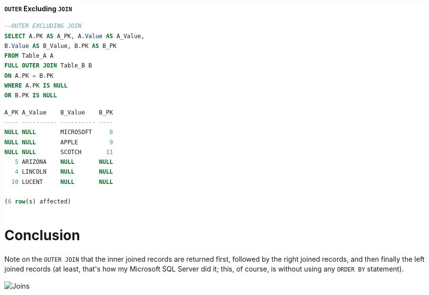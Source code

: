 **`OUTER` Excluding `JOIN`**

```sql
--OUTER EXCLUDING JOIN
SELECT A.PK AS A_PK, A.Value AS A_Value,
B.Value AS B_Value, B.PK AS B_PK
FROM Table_A A
FULL OUTER JOIN Table_B B
ON A.PK = B.PK
WHERE A.PK IS NULL
OR B.PK IS NULL
```

```sql
A_PK A_Value    B_Value    B_PK
---- ---------- ---------- ----
NULL NULL       MICROSOFT     8
NULL NULL       APPLE         9
NULL NULL       SCOTCH       11
   5 ARIZONA    NULL       NULL
   4 LINCOLN    NULL       NULL
  10 LUCENT     NULL       NULL

(6 row(s) affected)
```

# Conclusion

Note on the `OUTER JOIN` that the inner joined records are returned first, followed by the right joined records, and then finally the left joined records (at least, that's how my Microsoft SQL Server did it; this, of course, is without using any `ORDER BY` statement).

![Joins](Visual_introduction_to_sql_joins_V2)
